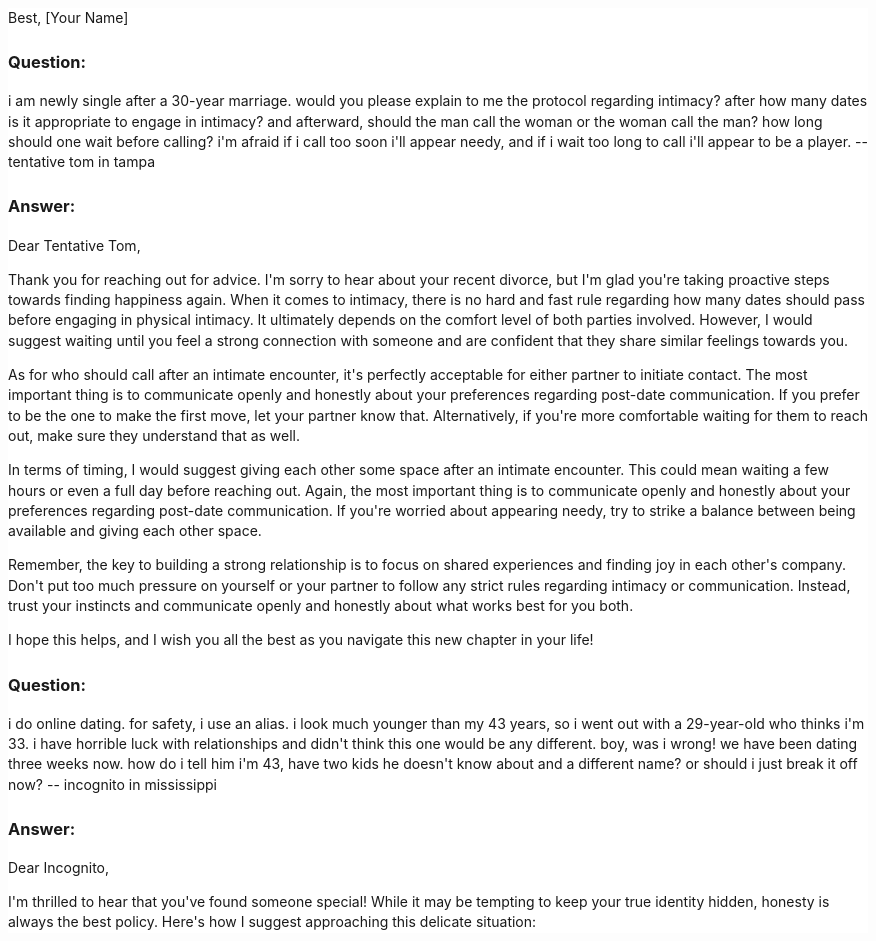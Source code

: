 Best,
[Your Name]

### Question:
i am newly single after a 30-year marriage. would you please explain to me the protocol regarding intimacy? after how many dates is it appropriate to engage in intimacy? and afterward, should the man call the woman or the woman call the man? how long should one wait before calling? i'm afraid if i call too soon i'll appear needy, and if i wait too long to call i'll appear to be a player. -- tentative tom in tampa
### Answer:


Dear Tentative Tom,

Thank you for reaching out for advice. I'm sorry to hear about your recent divorce, but I'm glad you're taking proactive steps towards finding happiness again. When it comes to intimacy, there is no hard and fast rule regarding how many dates should pass before engaging in physical intimacy. It ultimately depends on the comfort level of both parties involved. However, I would suggest waiting until you feel a strong connection with someone and are confident that they share similar feelings towards you.

As for who should call after an intimate encounter, it's perfectly acceptable for either partner to initiate contact. The most important thing is to communicate openly and honestly about your preferences regarding post-date communication. If you prefer to be the one to make the first move, let your partner know that. Alternatively, if you're more comfortable waiting for them to reach out, make sure they understand that as well.

In terms of timing, I would suggest giving each other some space after an intimate encounter. This could mean waiting a few hours or even a full day before reaching out. Again, the most important thing is to communicate openly and honestly about your preferences regarding post-date communication. If you're worried about appearing needy, try to strike a balance between being available and giving each other space.

Remember, the key to building a strong relationship is to focus on shared experiences and finding joy in each other's company. Don't put too much pressure on yourself or your partner to follow any strict rules regarding intimacy or communication. Instead, trust your instincts and communicate openly and honestly about what works best for you both.

I hope this helps, and I wish you all the best as you navigate this new chapter in your life!

### Question:
i do online dating. for safety, i use an alias. i look much younger than my 43 years, so i went out with a 29-year-old who thinks i'm 33. i have horrible luck with relationships and didn't think this one would be any different. boy, was i wrong! we have been dating three weeks now. how do i tell him i'm 43, have two kids he doesn't know about and a different name? or should i just break it off now? -- incognito in mississippi
### Answer:


Dear Incognito,

I'm thrilled to hear that you've found someone special! While it may be tempting to keep your true identity hidden, honesty is always the best policy. Here's how I suggest approaching this delicate situation:
